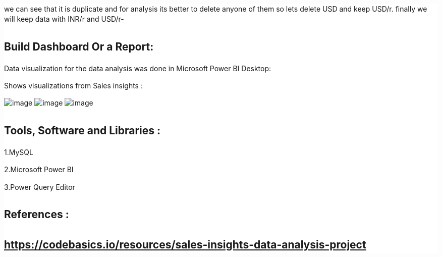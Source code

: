 we can see that it is duplicate and for analysis its better to delete anyone of them so lets delete USD and keep USD/r. finally we will keep data with INR/r and USD/r- 


## Build Dashboard Or a Report:

Data visualization for the data analysis was done in Microsoft Power BI Desktop:

Shows visualizations from Sales insights :

![image](https://github.com/user-attachments/assets/cf759b08-108a-4452-b14b-d29d7039c75a)
![image](https://github.com/user-attachments/assets/ec0a488d-27ae-42ad-9914-b359ac999217)
![image](https://github.com/user-attachments/assets/7300afed-f103-431d-a37d-bcfc7e28dfec)

## Tools, Software and Libraries :

1.MySQL
     
2.Microsoft Power BI

3.Power Query Editor

## References :

https://codebasics.io/resources/sales-insights-data-analysis-project
---

